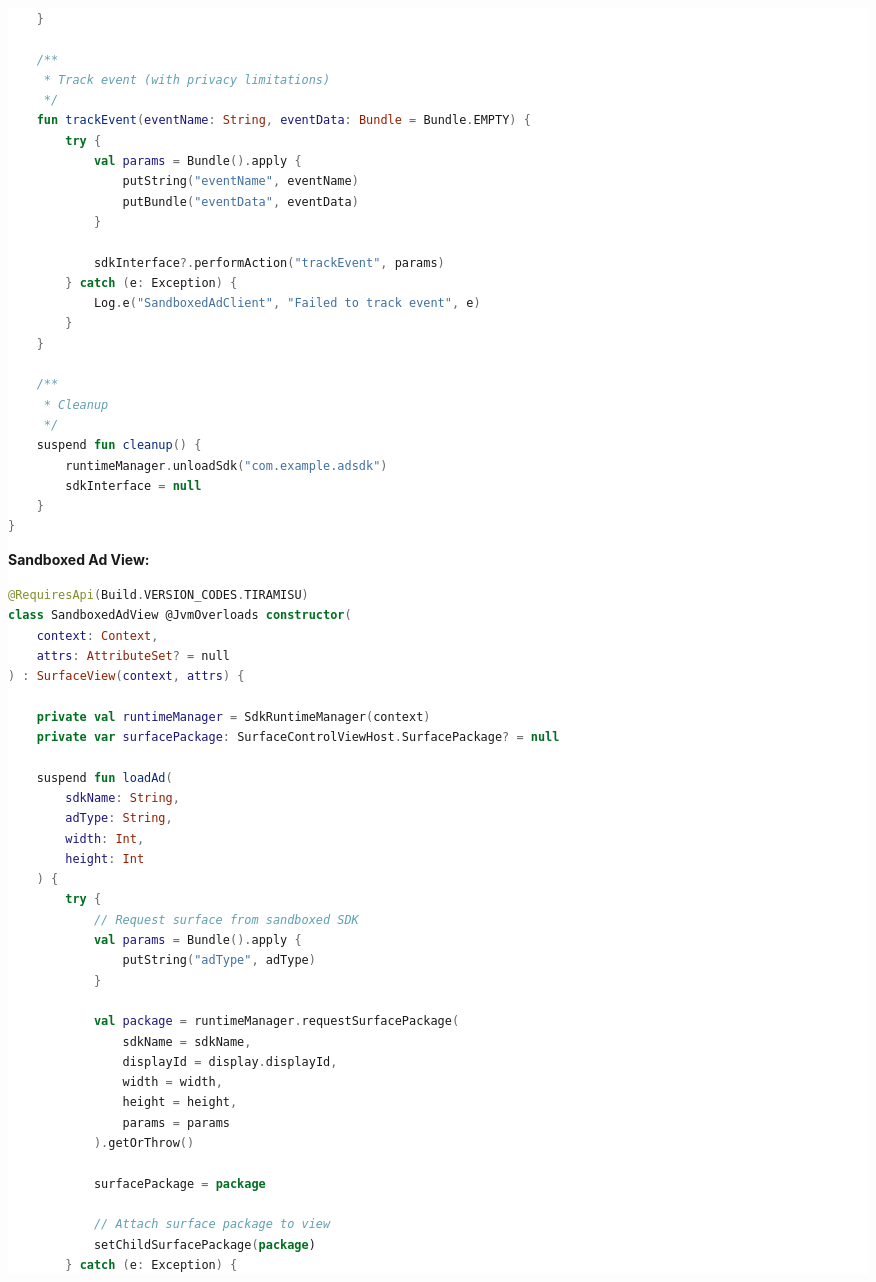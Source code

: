 ```kotlin
    }

    /**
     * Track event (with privacy limitations)
     */
    fun trackEvent(eventName: String, eventData: Bundle = Bundle.EMPTY) {
        try {
            val params = Bundle().apply {
                putString("eventName", eventName)
                putBundle("eventData", eventData)
            }

            sdkInterface?.performAction("trackEvent", params)
        } catch (e: Exception) {
            Log.e("SandboxedAdClient", "Failed to track event", e)
        }
    }

    /**
     * Cleanup
     */
    suspend fun cleanup() {
        runtimeManager.unloadSdk("com.example.adsdk")
        sdkInterface = null
    }
}
```

**Sandboxed Ad View:**
```kotlin
@RequiresApi(Build.VERSION_CODES.TIRAMISU)
class SandboxedAdView @JvmOverloads constructor(
    context: Context,
    attrs: AttributeSet? = null
) : SurfaceView(context, attrs) {

    private val runtimeManager = SdkRuntimeManager(context)
    private var surfacePackage: SurfaceControlViewHost.SurfacePackage? = null

    suspend fun loadAd(
        sdkName: String,
        adType: String,
        width: Int,
        height: Int
    ) {
        try {
            // Request surface from sandboxed SDK
            val params = Bundle().apply {
                putString("adType", adType)
            }

            val package = runtimeManager.requestSurfacePackage(
                sdkName = sdkName,
                displayId = display.displayId,
                width = width,
                height = height,
                params = params
            ).getOrThrow()

            surfacePackage = package

            // Attach surface package to view
            setChildSurfacePackage(package)
        } catch (e: Exception) {
```